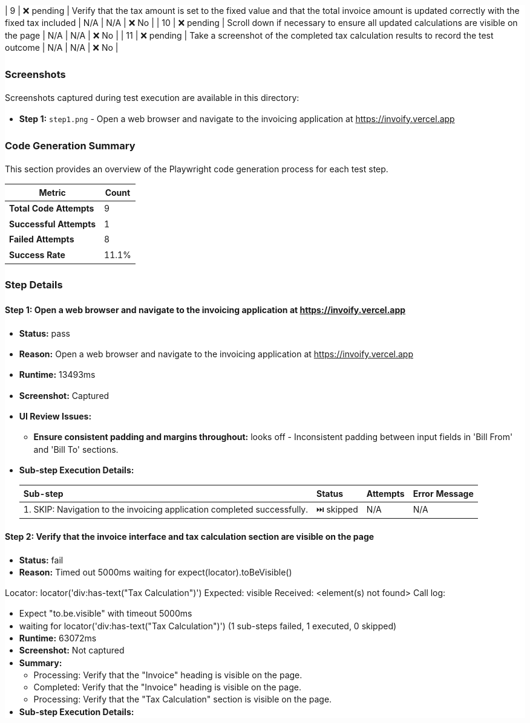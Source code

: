 | 9 | ❌ pending | Verify that the tax amount is set to the fixed value and that the total invoice amount is updated correctly with the fixed tax included | N/A | N/A | ❌ No |
| 10 | ❌ pending | Scroll down if necessary to ensure all updated calculations are visible on the page | N/A | N/A | ❌ No |
| 11 | ❌ pending | Take a screenshot of the completed tax calculation results to record the test outcome | N/A | N/A | ❌ No |

### Screenshots

Screenshots captured during test execution are available in this directory:

- **Step 1:** `step1.png` - Open a web browser and navigate to the invoicing application at https://invoify.vercel.app

### Code Generation Summary

This section provides an overview of the Playwright code generation process for each test step.

| Metric | Count |
|--------|-------|
| **Total Code Attempts** | 9 |
| **Successful Attempts** | 1 |
| **Failed Attempts** | 8 |
| **Success Rate** | 11.1% |

### Step Details

#### Step 1: Open a web browser and navigate to the invoicing application at https://invoify.vercel.app

- **Status:** pass
- **Reason:** Open a web browser and navigate to the invoicing application at https://invoify.vercel.app
- **Runtime:** 13493ms
- **Screenshot:** Captured
- **UI Review Issues:**
  - **Ensure consistent padding and margins throughout:** looks off - Inconsistent padding between input fields in 'Bill From' and 'Bill To' sections.
- **Sub-step Execution Details:**

  | Sub-step | Status | Attempts | Error Message |
  |----------|--------|----------|---------------|
  | 1. SKIP: Navigation to the invoicing application completed successfully. | ⏭️ skipped | N/A | N/A |


#### Step 2: Verify that the invoice interface and tax calculation section are visible on the page

- **Status:** fail
- **Reason:** Timed out 5000ms waiting for expect(locator).toBeVisible()

Locator: locator('div:has-text("Tax Calculation")')
Expected: visible
Received: <element(s) not found>
Call log:
  - Expect "to.be.visible" with timeout 5000ms
  - waiting for locator('div:has-text("Tax Calculation")')
 (1 sub-steps failed, 1 executed, 0 skipped)
- **Runtime:** 63072ms
- **Screenshot:** Not captured
- **Summary:**
  - Processing: Verify that the "Invoice" heading is visible on the page.
  - Completed: Verify that the "Invoice" heading is visible on the page.
  - Processing: Verify that the "Tax Calculation" section is visible on the page.
- **Sub-step Execution Details:**